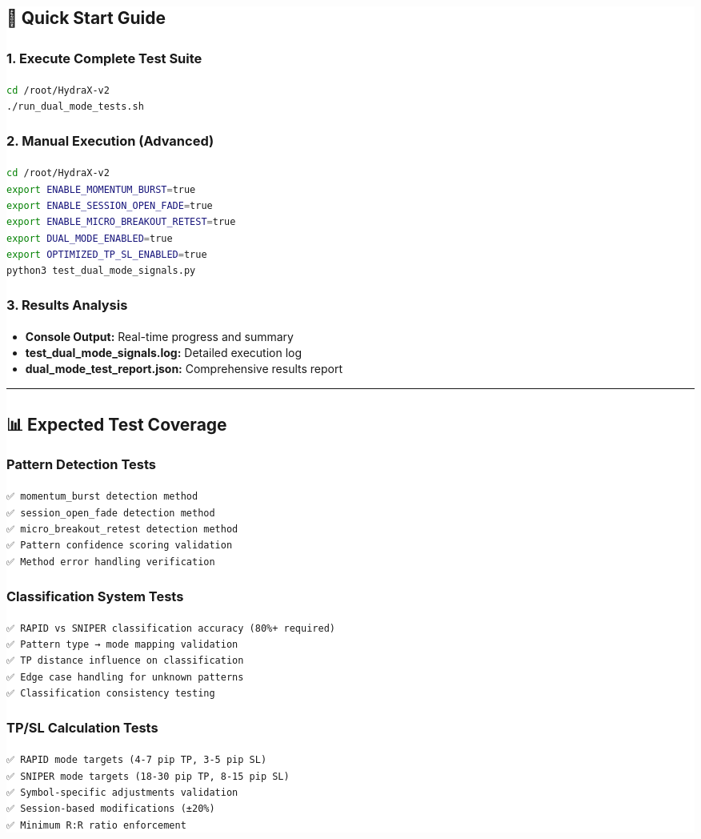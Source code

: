 
## 🚀 Quick Start Guide

### 1. Execute Complete Test Suite
```bash
cd /root/HydraX-v2
./run_dual_mode_tests.sh
```

### 2. Manual Execution (Advanced)
```bash
cd /root/HydraX-v2
export ENABLE_MOMENTUM_BURST=true
export ENABLE_SESSION_OPEN_FADE=true
export ENABLE_MICRO_BREAKOUT_RETEST=true
export DUAL_MODE_ENABLED=true
export OPTIMIZED_TP_SL_ENABLED=true
python3 test_dual_mode_signals.py
```

### 3. Results Analysis
- **Console Output:** Real-time progress and summary
- **test_dual_mode_signals.log:** Detailed execution log
- **dual_mode_test_report.json:** Comprehensive results report

---

## 📊 Expected Test Coverage

### Pattern Detection Tests
```
✅ momentum_burst detection method
✅ session_open_fade detection method  
✅ micro_breakout_retest detection method
✅ Pattern confidence scoring validation
✅ Method error handling verification
```

### Classification System Tests
```
✅ RAPID vs SNIPER classification accuracy (80%+ required)
✅ Pattern type → mode mapping validation
✅ TP distance influence on classification
✅ Edge case handling for unknown patterns
✅ Classification consistency testing
```

### TP/SL Calculation Tests
```
✅ RAPID mode targets (4-7 pip TP, 3-5 pip SL)
✅ SNIPER mode targets (18-30 pip TP, 8-15 pip SL)  
✅ Symbol-specific adjustments validation
✅ Session-based modifications (±20%)
✅ Minimum R:R ratio enforcement
```

